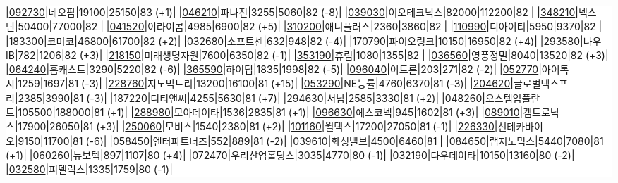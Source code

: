 |[092730](https://finance.daum.net/quotes/A092730)|네오팜|19100|25150|83 (+1)|
|[046210](https://finance.daum.net/quotes/A046210)|파나진|3255|5060|82 (-8)|
|[039030](https://finance.daum.net/quotes/A039030)|이오테크닉스|82000|112200|82 |
|[348210](https://finance.daum.net/quotes/A348210)|넥스틴|50400|77000|82 |
|[041520](https://finance.daum.net/quotes/A041520)|이라이콤|4985|6900|82 (+5)|
|[310200](https://finance.daum.net/quotes/A310200)|애니플러스|2360|3860|82 |
|[110990](https://finance.daum.net/quotes/A110990)|디아이티|5950|9370|82 |
|[183300](https://finance.daum.net/quotes/A183300)|코미코|46800|61700|82 (+2)|
|[032680](https://finance.daum.net/quotes/A032680)|소프트센|632|948|82 (-4)|
|[170790](https://finance.daum.net/quotes/A170790)|파이오링크|10150|16950|82 (+4)|
|[293580](https://finance.daum.net/quotes/A293580)|나우IB|782|1206|82 (+3)|
|[218150](https://finance.daum.net/quotes/A218150)|미래생명자원|7600|6350|82 (-1)|
|[353190](https://finance.daum.net/quotes/A353190)|휴럼|1080|1355|82 |
|[036560](https://finance.daum.net/quotes/A036560)|영풍정밀|8040|13520|82 (+3)|
|[064240](https://finance.daum.net/quotes/A064240)|홈캐스트|3290|5220|82 (-6)|
|[365590](https://finance.daum.net/quotes/A365590)|하이딥|1835|1998|82 (-5)|
|[096040](https://finance.daum.net/quotes/A096040)|이트론|203|271|82 (-2)|
|[052770](https://finance.daum.net/quotes/A052770)|아이톡시|1259|1697|81 (-3)|
|[228760](https://finance.daum.net/quotes/A228760)|지노믹트리|13200|16100|81 (+15)|
|[053290](https://finance.daum.net/quotes/A053290)|NE능률|4760|6370|81 (-3)|
|[204620](https://finance.daum.net/quotes/A204620)|글로벌텍스프리|2385|3990|81 (-3)|
|[187220](https://finance.daum.net/quotes/A187220)|디티앤씨|4255|5630|81 (+7)|
|[294630](https://finance.daum.net/quotes/A294630)|서남|2585|3330|81 (+2)|
|[048260](https://finance.daum.net/quotes/A048260)|오스템임플란트|105500|188000|81 (+1)|
|[288980](https://finance.daum.net/quotes/A288980)|모아데이타|1536|2835|81 (+1)|
|[096630](https://finance.daum.net/quotes/A096630)|에스코넥|945|1602|81 (+3)|
|[089010](https://finance.daum.net/quotes/A089010)|켐트로닉스|17900|26050|81 (+3)|
|[250060](https://finance.daum.net/quotes/A250060)|모비스|1540|2380|81 (+2)|
|[101160](https://finance.daum.net/quotes/A101160)|월덱스|17200|27050|81 (-1)|
|[226330](https://finance.daum.net/quotes/A226330)|신테카바이오|9150|11700|81 (-6)|
|[058450](https://finance.daum.net/quotes/A058450)|엔터파트너즈|552|889|81 (-2)|
|[039610](https://finance.daum.net/quotes/A039610)|화성밸브|4500|6460|81 |
|[084650](https://finance.daum.net/quotes/A084650)|랩지노믹스|5440|7080|81 (+1)|
|[060260](https://finance.daum.net/quotes/A060260)|뉴보텍|897|1107|80 (+4)|
|[072470](https://finance.daum.net/quotes/A072470)|우리산업홀딩스|3035|4770|80 (-1)|
|[032190](https://finance.daum.net/quotes/A032190)|다우데이타|10150|13160|80 (-2)|
|[032580](https://finance.daum.net/quotes/A032580)|피델릭스|1335|1759|80 (-1)|